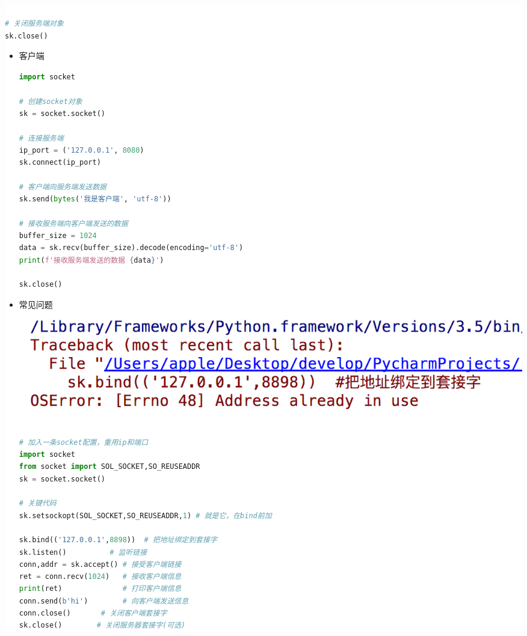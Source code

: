   ```python
  
  # 关闭服务端对象
  sk.close()
  ```

- 客户端

  ```python
  import socket
  
  # 创建socket对象
  sk = socket.socket()
  
  # 连接服务端
  ip_port = ('127.0.0.1', 8080)
  sk.connect(ip_port)
  
  # 客户端向服务端发送数据
  sk.send(bytes('我是客户端', 'utf-8'))
  
  # 接收服务端向客户端发送的数据
  buffer_size = 1024
  data = sk.recv(buffer_size).decode(encoding='utf-8')
  print(f'接收服务端发送的数据 {data}')
  
  sk.close()
  ```

- 常见问题

  ![](pics/09.png)

  ```python
  # 加入一条socket配置，重用ip和端口
  import socket
  from socket import SOL_SOCKET,SO_REUSEADDR
  sk = socket.socket()
  
  # 关键代码
  sk.setsockopt(SOL_SOCKET,SO_REUSEADDR,1) # 就是它，在bind前加
  
  sk.bind(('127.0.0.1',8898))  # 把地址绑定到套接字
  sk.listen()          # 监听链接
  conn,addr = sk.accept() # 接受客户端链接
  ret = conn.recv(1024)   # 接收客户端信息
  print(ret)              # 打印客户端信息
  conn.send(b'hi')        # 向客户端发送信息
  conn.close()       # 关闭客户端套接字
  sk.close()        # 关闭服务器套接字(可选)
  ```
